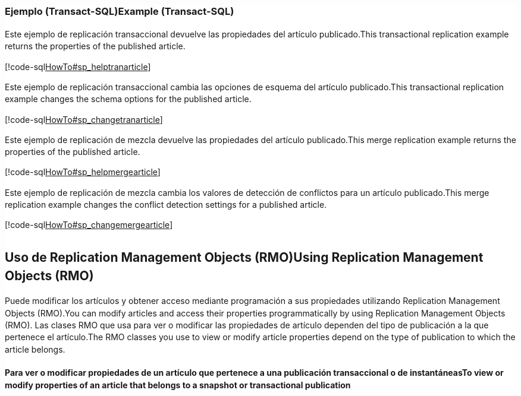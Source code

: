 ###  <a name="example-transact-sql"></a><a name="TsqlExample"></a> <span data-ttu-id="ae0ac-166">Ejemplo (Transact-SQL)</span><span class="sxs-lookup"><span data-stu-id="ae0ac-166">Example (Transact-SQL)</span></span>  
 <span data-ttu-id="ae0ac-167">Este ejemplo de replicación transaccional devuelve las propiedades del artículo publicado.</span><span class="sxs-lookup"><span data-stu-id="ae0ac-167">This transactional replication example returns the properties of the published article.</span></span>  
  
 [!code-sql[HowTo#sp_helptranarticle](../../../snippets/tsql/SQL15/replication/howto/tsql/changetranart.sql#sp_helptranarticle)]  
  
 <span data-ttu-id="ae0ac-168">Este ejemplo de replicación transaccional cambia las opciones de esquema del artículo publicado.</span><span class="sxs-lookup"><span data-stu-id="ae0ac-168">This transactional replication example changes the schema options for the published article.</span></span>  
  
 [!code-sql[HowTo#sp_changetranarticle](../../../snippets/tsql/SQL15/replication/howto/tsql/changetranart.sql#sp_changetranarticle)]  
  
 <span data-ttu-id="ae0ac-169">Este ejemplo de replicación de mezcla devuelve las propiedades del artículo publicado.</span><span class="sxs-lookup"><span data-stu-id="ae0ac-169">This merge replication example returns the properties of the published article.</span></span>  
  
 [!code-sql[HowTo#sp_helpmergearticle](../../../snippets/tsql/SQL15/replication/howto/tsql/changemergeart.sql#sp_helpmergearticle)]  
  
 <span data-ttu-id="ae0ac-170">Este ejemplo de replicación de mezcla cambia los valores de detección de conflictos para un artículo publicado.</span><span class="sxs-lookup"><span data-stu-id="ae0ac-170">This merge replication example changes the conflict detection settings for a published article.</span></span>  
  
 [!code-sql[HowTo#sp_changemergearticle](../../../snippets/tsql/SQL15/replication/howto/tsql/changemergeart.sql#sp_changemergearticle)]  
  
##  <a name="using-replication-management-objects-rmo"></a><a name="RMOProcedure"></a> <span data-ttu-id="ae0ac-171">Uso de Replication Management Objects (RMO)</span><span class="sxs-lookup"><span data-stu-id="ae0ac-171">Using Replication Management Objects (RMO)</span></span>  
 <span data-ttu-id="ae0ac-172">Puede modificar los artículos y obtener acceso mediante programación a sus propiedades utilizando Replication Management Objects (RMO).</span><span class="sxs-lookup"><span data-stu-id="ae0ac-172">You can modify articles and access their properties programmatically by using Replication Management Objects (RMO).</span></span> <span data-ttu-id="ae0ac-173">Las clases RMO que usa para ver o modificar las propiedades de artículo dependen del tipo de publicación a la que pertenece el artículo.</span><span class="sxs-lookup"><span data-stu-id="ae0ac-173">The RMO classes you use to view or modify article properties depend on the type of publication to which the article belongs.</span></span>  
  
#### <a name="to-view-or-modify-properties-of-an-article-that-belongs-to-a-snapshot-or-transactional-publication"></a><span data-ttu-id="ae0ac-174">Para ver o modificar propiedades de un artículo que pertenece a una publicación transaccional o de instantáneas</span><span class="sxs-lookup"><span data-stu-id="ae0ac-174">To view or modify properties of an article that belongs to a snapshot or transactional publication</span></span>  
  